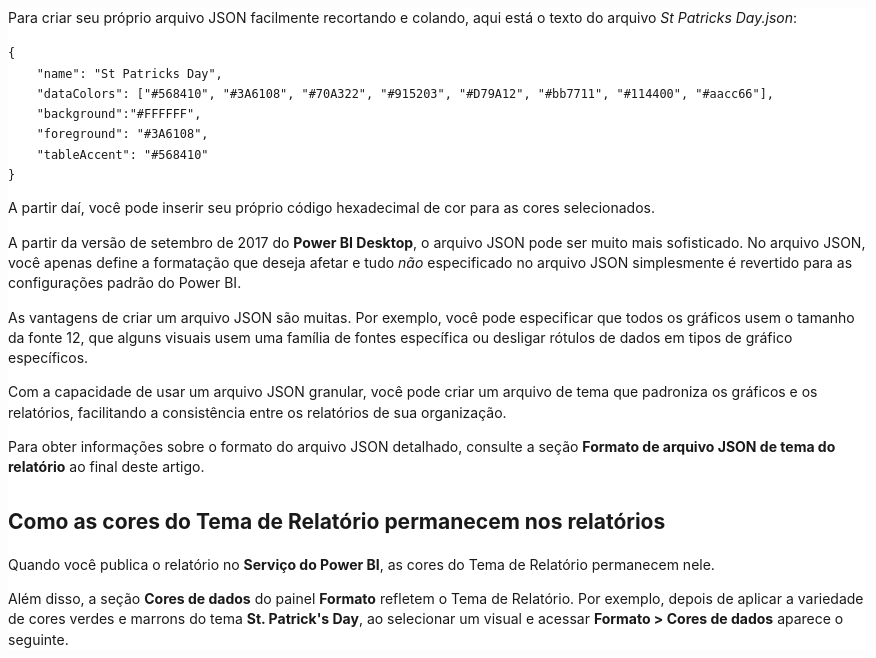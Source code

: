 Para criar seu próprio arquivo JSON facilmente recortando e colando, aqui está o texto do arquivo *St Patricks Day.json*:

    {
        "name": "St Patricks Day",
        "dataColors": ["#568410", "#3A6108", "#70A322", "#915203", "#D79A12", "#bb7711", "#114400", "#aacc66"],
        "background":"#FFFFFF",
        "foreground": "#3A6108",
        "tableAccent": "#568410"
    }

A partir daí, você pode inserir seu próprio código hexadecimal de cor para as cores selecionados.

A partir da versão de setembro de 2017 do **Power BI Desktop**, o arquivo JSON pode ser muito mais sofisticado. No arquivo JSON, você apenas define a formatação que deseja afetar e tudo *não* especificado no arquivo JSON simplesmente é revertido para as configurações padrão do Power BI.

As vantagens de criar um arquivo JSON são muitas. Por exemplo, você pode especificar que todos os gráficos usem o tamanho da fonte 12, que alguns visuais usem uma família de fontes específica ou desligar rótulos de dados em tipos de gráfico específicos.

Com a capacidade de usar um arquivo JSON granular, você pode criar um arquivo de tema que padroniza os gráficos e os relatórios, facilitando a consistência entre os relatórios de sua organização.

Para obter informações sobre o formato do arquivo JSON detalhado, consulte a seção **Formato de arquivo JSON de tema do relatório** ao final deste artigo.

## <a name="how-report-theme-colors-stick-to-your-reports"></a>Como as cores do Tema de Relatório permanecem nos relatórios
Quando você publica o relatório no **Serviço do Power BI**, as cores do Tema de Relatório permanecem nele.

Além disso, a seção **Cores de dados** do painel **Formato** refletem o Tema de Relatório. Por exemplo, depois de aplicar a variedade de cores verdes e marrons do tema **St. Patrick's Day**, ao selecionar um visual e acessar **Formato > Cores de dados** aparece o seguinte.
